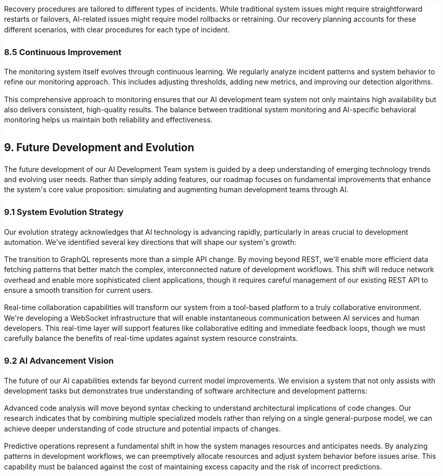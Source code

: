 Recovery procedures are tailored to different types of incidents. While traditional system issues might require straightforward restarts or failovers, AI-related issues might require model rollbacks or retraining. Our recovery planning accounts for these different scenarios, with clear procedures for each type of incident.

### 8.5 Continuous Improvement

The monitoring system itself evolves through continuous learning. We regularly analyze incident patterns and system behavior to refine our monitoring approach. This includes adjusting thresholds, adding new metrics, and improving our detection algorithms.

This comprehensive approach to monitoring ensures that our AI development team system not only maintains high availability but also delivers consistent, high-quality results. The balance between traditional system monitoring and AI-specific behavioral monitoring helps us maintain both reliability and effectiveness.

## 9. Future Development and Evolution

The future development of our AI Development Team system is guided by a deep understanding of emerging technology trends and evolving user needs. Rather than simply adding features, our roadmap focuses on fundamental improvements that enhance the system's core value proposition: simulating and augmenting human development teams through AI.

### 9.1 System Evolution Strategy

Our evolution strategy acknowledges that AI technology is advancing rapidly, particularly in areas crucial to development automation. We've identified several key directions that will shape our system's growth:

The transition to GraphQL represents more than a simple API change. By moving beyond REST, we'll enable more efficient data fetching patterns that better match the complex, interconnected nature of development workflows. This shift will reduce network overhead and enable more sophisticated client applications, though it requires careful management of our existing REST API to ensure a smooth transition for current users.

Real-time collaboration capabilities will transform our system from a tool-based platform to a truly collaborative environment. We're developing a WebSocket infrastructure that will enable instantaneous communication between AI services and human developers. This real-time layer will support features like collaborative editing and immediate feedback loops, though we must carefully balance the benefits of real-time updates against system resource constraints.

### 9.2 AI Advancement Vision

The future of our AI capabilities extends far beyond current model improvements. We envision a system that not only assists with development tasks but demonstrates true understanding of software architecture and development patterns:

Advanced code analysis will move beyond syntax checking to understand architectural implications of code changes. Our research indicates that by combining multiple specialized models rather than relying on a single general-purpose model, we can achieve deeper understanding of code structure and potential impacts of changes.

Predictive operations represent a fundamental shift in how the system manages resources and anticipates needs. By analyzing patterns in development workflows, we can preemptively allocate resources and adjust system behavior before issues arise. This capability must be balanced against the cost of maintaining excess capacity and the risk of incorrect predictions.
